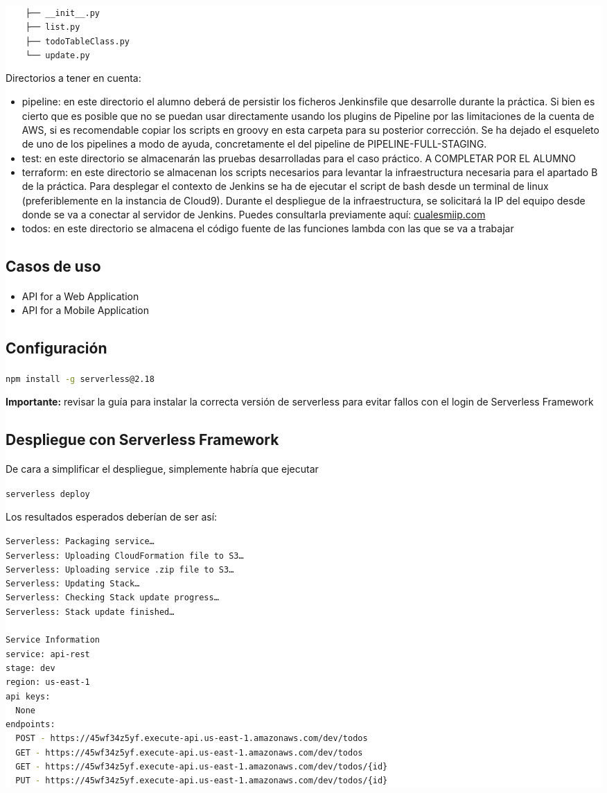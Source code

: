 ```
    ├── __init__.py
    ├── list.py
    ├── todoTableClass.py
    └── update.py
```

Directorios a tener en cuenta:

- pipeline: en este directorio el alumno deberá de persistir los ficheros Jenkinsfile que desarrolle durante la práctica. Si bien es cierto que es posible que no se puedan usar directamente usando los plugins de Pipeline por las limitaciones de la cuenta de AWS, si es recomendable copiar los scripts en groovy en esta carpeta para su posterior corrección. Se ha dejado el esqueleto de uno de los pipelines a modo de ayuda, concretamente el del pipeline de PIPELINE-FULL-STAGING.
- test: en este directorio se almacenarán las pruebas desarrolladas para el caso práctico. A COMPLETAR POR EL ALUMNO
- terraform: en este directorio se almacenan los scripts necesarios para levantar la infraestructura necesaria para el apartado B de la práctica. Para desplegar el contexto de Jenkins se ha de ejecutar el script de bash desde un terminal de linux (preferiblemente en la instancia de Cloud9). Durante el despliegue de la infraestructura, se solicitará la IP del equipo desde donde se va a conectar al servidor de Jenkins. Puedes consultarla previamente aquí: [cualesmiip.com](https://cualesmiip.com)
- todos: en este directorio se almacena el código fuente de las funciones lambda con las que se va a trabajar

## Casos de uso

- API for a Web Application
- API for a Mobile Application

## Configuración

```bash
npm install -g serverless@2.18
```

**Importante:** revisar la guía para instalar la correcta versión de serverless para evitar fallos con el login de Serverless Framework

## Despliegue con Serverless Framework

De cara a simplificar el despliegue, simplemente habría que ejecutar

```bash
serverless deploy
```

Los resultados esperados deberían de ser así:

```bash
Serverless: Packaging service…
Serverless: Uploading CloudFormation file to S3…
Serverless: Uploading service .zip file to S3…
Serverless: Updating Stack…
Serverless: Checking Stack update progress…
Serverless: Stack update finished…

Service Information
service: api-rest
stage: dev
region: us-east-1
api keys:
  None
endpoints:
  POST - https://45wf34z5yf.execute-api.us-east-1.amazonaws.com/dev/todos
  GET - https://45wf34z5yf.execute-api.us-east-1.amazonaws.com/dev/todos
  GET - https://45wf34z5yf.execute-api.us-east-1.amazonaws.com/dev/todos/{id}
  PUT - https://45wf34z5yf.execute-api.us-east-1.amazonaws.com/dev/todos/{id}
```